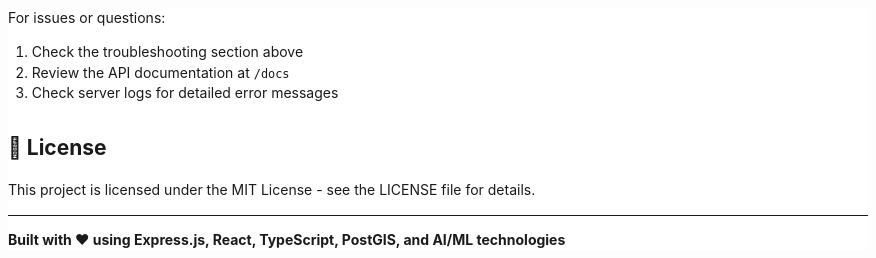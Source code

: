 For issues or questions:
1. Check the troubleshooting section above
2. Review the API documentation at `/docs`
3. Check server logs for detailed error messages

## 📄 License

This project is licensed under the MIT License - see the LICENSE file for details.

---

**Built with ❤️ using Express.js, React, TypeScript, PostGIS, and AI/ML technologies**

